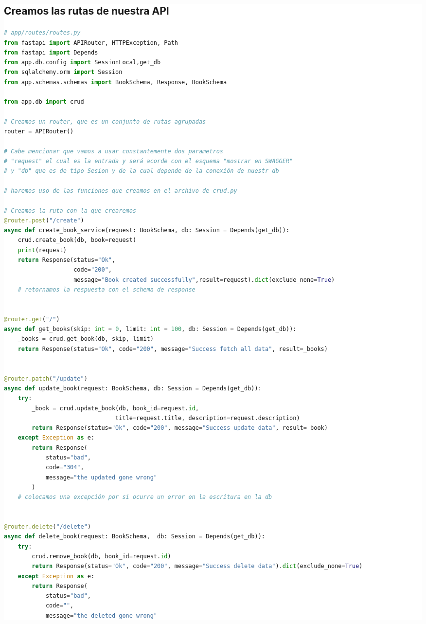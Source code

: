 ## Creamos las rutas de nuestra API
````python
# app/routes/routes.py
from fastapi import APIRouter, HTTPException, Path
from fastapi import Depends
from app.db.config import SessionLocal,get_db
from sqlalchemy.orm import Session
from app.schemas.schemas import BookSchema, Response, BookSchema

from app.db import crud

# Creamos un router, que es un conjunto de rutas agrupadas
router = APIRouter()

# Cabe mencionar que vamos a usar constantemente dos parametros 
# "request" el cual es la entrada y será acorde con el esquema "mostrar en SWAGGER"
# y "db" que es de tipo Sesion y de la cual depende de la conexión de nuestr db

# haremos uso de las funciones que creamos en el archivo de crud.py

# Creamos la ruta con la que crearemos 
@router.post("/create")
async def create_book_service(request: BookSchema, db: Session = Depends(get_db)):
    crud.create_book(db, book=request)
    print(request)
    return Response(status="Ok",
                    code="200",
                    message="Book created successfully",result=request).dict(exclude_none=True)
    # retornamos la respuesta con el schema de response


@router.get("/")
async def get_books(skip: int = 0, limit: int = 100, db: Session = Depends(get_db)):
    _books = crud.get_book(db, skip, limit)
    return Response(status="Ok", code="200", message="Success fetch all data", result=_books)


@router.patch("/update")
async def update_book(request: BookSchema, db: Session = Depends(get_db)):
    try:
        _book = crud.update_book(db, book_id=request.id,
                                title=request.title, description=request.description)
        return Response(status="Ok", code="200", message="Success update data", result=_book)
    except Exception as e:
        return Response(
            status="bad",
            code="304",
            message="the updated gone wrong"
        )
    # colocamos una excepción por si ocurre un error en la escritura en la db


@router.delete("/delete")
async def delete_book(request: BookSchema,  db: Session = Depends(get_db)):
    try:
        crud.remove_book(db, book_id=request.id)
        return Response(status="Ok", code="200", message="Success delete data").dict(exclude_none=True)
    except Exception as e:
        return Response(
            status="bad",
            code="",
            message="the deleted gone wrong"
````